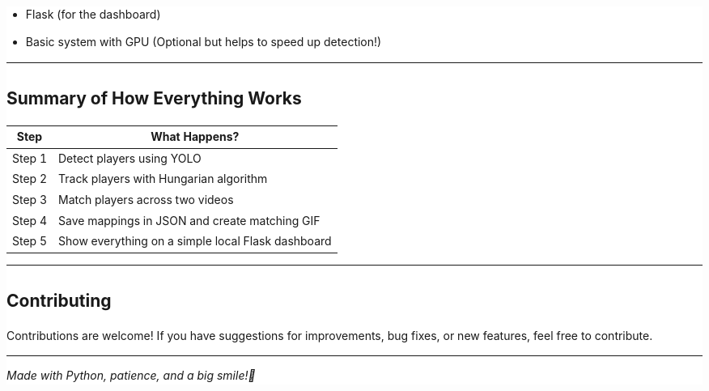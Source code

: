 -   Flask (for the dashboard)
    
-   Basic system with GPU (Optional but helps to speed up detection!)
    

----------

## Summary of How Everything Works


| Step     | What Happens?                                     |
|-----------|--------------------------------------------------|
| Step 1   | Detect players using YOLO                         |
| Step 2   | Track players with Hungarian algorithm            |
| Step 3   | Match players across two videos                   |
| Step 4   | Save mappings in JSON and create matching GIF     |
| Step 5   | Show everything on a simple local Flask dashboard |

----------

## Contributing

Contributions are welcome! If you have suggestions for improvements, bug fixes, or new features, feel free to contribute.

----------
*Made with Python, patience, and a big smile!💛*
